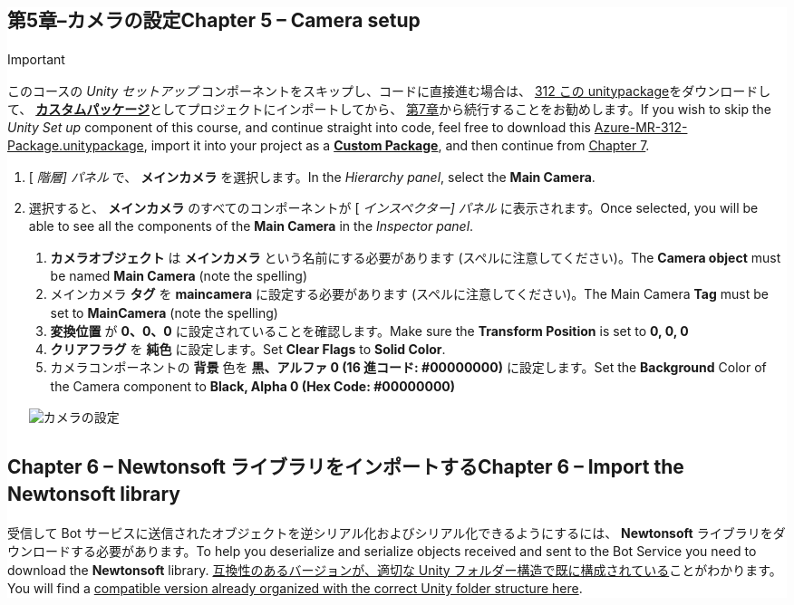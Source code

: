 
## <a name="chapter-5--camera-setup"></a><span data-ttu-id="3f7a5-305">第5章–カメラの設定</span><span class="sxs-lookup"><span data-stu-id="3f7a5-305">Chapter 5 – Camera setup</span></span>

> [!IMPORTANT]
> <span data-ttu-id="3f7a5-306">このコースの *Unity セットアップ* コンポーネントをスキップし、コードに直接進む場合は、 [312 この unitypackage](https://github.com/Microsoft/HolographicAcademy/raw/Azure-MixedReality-Labs/Azure%20Mixed%20Reality%20Labs/MR%20and%20Azure%20312%20-%20Bot%20integration/Azure-MR-312.unitypackage)をダウンロードして、 [**カスタムパッケージ**](https://docs.unity3d.com/Manual/AssetPackages.html)としてプロジェクトにインポートしてから、 [第7章](#chapter-8--create-the-botobjects-class)から続行することをお勧めします。</span><span class="sxs-lookup"><span data-stu-id="3f7a5-306">If you wish to skip the *Unity Set up* component of this course, and continue straight into code, feel free to download this [Azure-MR-312-Package.unitypackage](https://github.com/Microsoft/HolographicAcademy/raw/Azure-MixedReality-Labs/Azure%20Mixed%20Reality%20Labs/MR%20and%20Azure%20312%20-%20Bot%20integration/Azure-MR-312.unitypackage), import it into your project as a [**Custom Package**](https://docs.unity3d.com/Manual/AssetPackages.html), and then continue from [Chapter 7](#chapter-8--create-the-botobjects-class).</span></span>

1.  <span data-ttu-id="3f7a5-307">[ *階層] パネル* で、 **メインカメラ** を選択します。</span><span class="sxs-lookup"><span data-stu-id="3f7a5-307">In the *Hierarchy panel*, select the **Main Camera**.</span></span> 
2.  <span data-ttu-id="3f7a5-308">選択すると、 **メインカメラ** のすべてのコンポーネントが [ *インスペクター] パネル* に表示されます。</span><span class="sxs-lookup"><span data-stu-id="3f7a5-308">Once selected, you will be able to see all the components of the **Main Camera** in the *Inspector panel*.</span></span>

    1. <span data-ttu-id="3f7a5-309">**カメラオブジェクト** は **メインカメラ** という名前にする必要があります (スペルに注意してください)。</span><span class="sxs-lookup"><span data-stu-id="3f7a5-309">The **Camera object** must be named **Main Camera** (note the spelling)</span></span>
    2. <span data-ttu-id="3f7a5-310">メインカメラ **タグ** を **maincamera** に設定する必要があります (スペルに注意してください)。</span><span class="sxs-lookup"><span data-stu-id="3f7a5-310">The Main Camera **Tag** must be set to **MainCamera** (note the spelling)</span></span>
    3. <span data-ttu-id="3f7a5-311">**変換位置** が **0、0、0** に設定されていることを確認します。</span><span class="sxs-lookup"><span data-stu-id="3f7a5-311">Make sure the **Transform Position** is set to **0, 0, 0**</span></span>
    4. <span data-ttu-id="3f7a5-312">**クリアフラグ** を **純色** に設定します。</span><span class="sxs-lookup"><span data-stu-id="3f7a5-312">Set **Clear Flags** to **Solid Color**.</span></span>
    5. <span data-ttu-id="3f7a5-313">カメラコンポーネントの **背景** 色を **黒、アルファ 0 (16 進コード: #00000000)** に設定します。</span><span class="sxs-lookup"><span data-stu-id="3f7a5-313">Set the **Background** Color of the Camera component to **Black, Alpha 0 (Hex Code: #00000000)**</span></span>

    ![カメラの設定](images/AzureLabs-Lab312-31.png)
 

## <a name="chapter-6--import-the-newtonsoft-library"></a><span data-ttu-id="3f7a5-315">Chapter 6 – Newtonsoft ライブラリをインポートする</span><span class="sxs-lookup"><span data-stu-id="3f7a5-315">Chapter 6 – Import the Newtonsoft library</span></span>

<span data-ttu-id="3f7a5-316">受信して Bot サービスに送信されたオブジェクトを逆シリアル化およびシリアル化できるようにするには、 **Newtonsoft** ライブラリをダウンロードする必要があります。</span><span class="sxs-lookup"><span data-stu-id="3f7a5-316">To help you deserialize and serialize objects received and sent to the Bot Service you need to download the **Newtonsoft** library.</span></span> <span data-ttu-id="3f7a5-317">[互換性のあるバージョンが、適切な Unity フォルダー構造で既に構成されている](https://github.com/Microsoft/HolographicAcademy/raw/Azure-MixedReality-Labs/Azure%20Mixed%20Reality%20Labs/MR%20and%20Azure%20312%20-%20Bot%20integration/NewtonsoftDLL.unitypackage)ことがわかります。</span><span class="sxs-lookup"><span data-stu-id="3f7a5-317">You will find a [compatible version already organized with the correct Unity folder structure here](https://github.com/Microsoft/HolographicAcademy/raw/Azure-MixedReality-Labs/Azure%20Mixed%20Reality%20Labs/MR%20and%20Azure%20312%20-%20Bot%20integration/NewtonsoftDLL.unitypackage).</span></span> 
